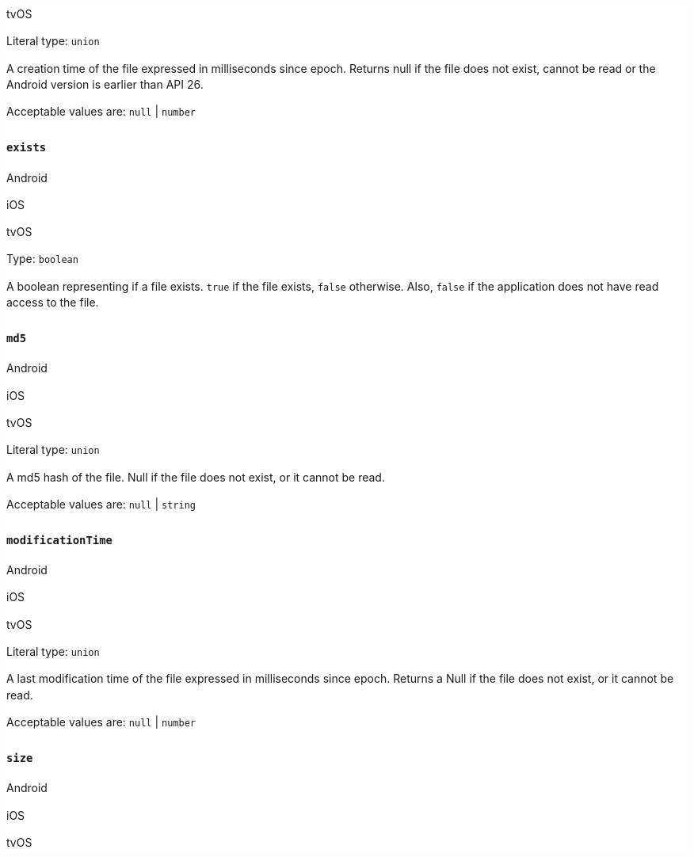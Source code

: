 tvOS

Literal type: `union`

A creation time of the file expressed in milliseconds since epoch. Returns
null if the file does not exist, cannot be read or the Android version is
earlier than API 26.

Acceptable values are: `null` | `number`

### `exists`

Android

iOS

tvOS

Type: `boolean`

A boolean representing if a file exists. `true` if the file exists, `false`
otherwise. Also, `false` if the application does not have read access to the
file.

### `md5`

Android

iOS

tvOS

Literal type: `union`

A md5 hash of the file. Null if the file does not exist, or it cannot be read.

Acceptable values are: `null` | `string`

### `modificationTime`

Android

iOS

tvOS

Literal type: `union`

A last modification time of the file expressed in milliseconds since epoch.
Returns a Null if the file does not exist, or it cannot be read.

Acceptable values are: `null` | `number`

### `size`

Android

iOS

tvOS

